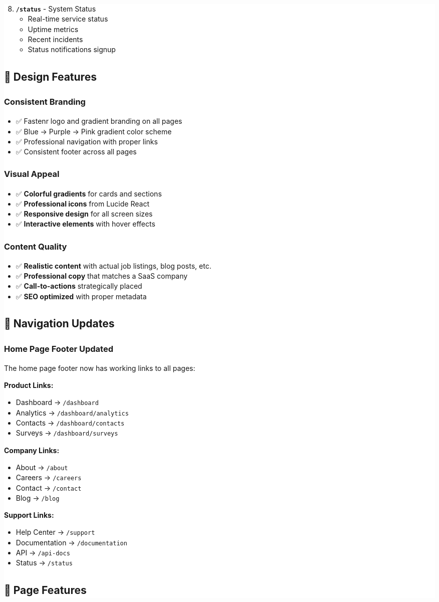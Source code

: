 8. **`/status`** - System Status
   - Real-time service status
   - Uptime metrics
   - Recent incidents
   - Status notifications signup

## 🎨 **Design Features**

### **Consistent Branding**
- ✅ Fastenr logo and gradient branding on all pages
- ✅ Blue → Purple → Pink gradient color scheme
- ✅ Professional navigation with proper links
- ✅ Consistent footer across all pages

### **Visual Appeal**
- ✅ **Colorful gradients** for cards and sections
- ✅ **Professional icons** from Lucide React
- ✅ **Responsive design** for all screen sizes
- ✅ **Interactive elements** with hover effects

### **Content Quality**
- ✅ **Realistic content** with actual job listings, blog posts, etc.
- ✅ **Professional copy** that matches a SaaS company
- ✅ **Call-to-actions** strategically placed
- ✅ **SEO optimized** with proper metadata

## 🔗 **Navigation Updates**

### **Home Page Footer Updated**
The home page footer now has working links to all pages:

**Product Links:**
- Dashboard → `/dashboard`
- Analytics → `/dashboard/analytics`
- Contacts → `/dashboard/contacts`
- Surveys → `/dashboard/surveys`

**Company Links:**
- About → `/about`
- Careers → `/careers`
- Contact → `/contact`
- Blog → `/blog`

**Support Links:**
- Help Center → `/support`
- Documentation → `/documentation`
- API → `/api-docs`
- Status → `/status`

## 📱 **Page Features**
